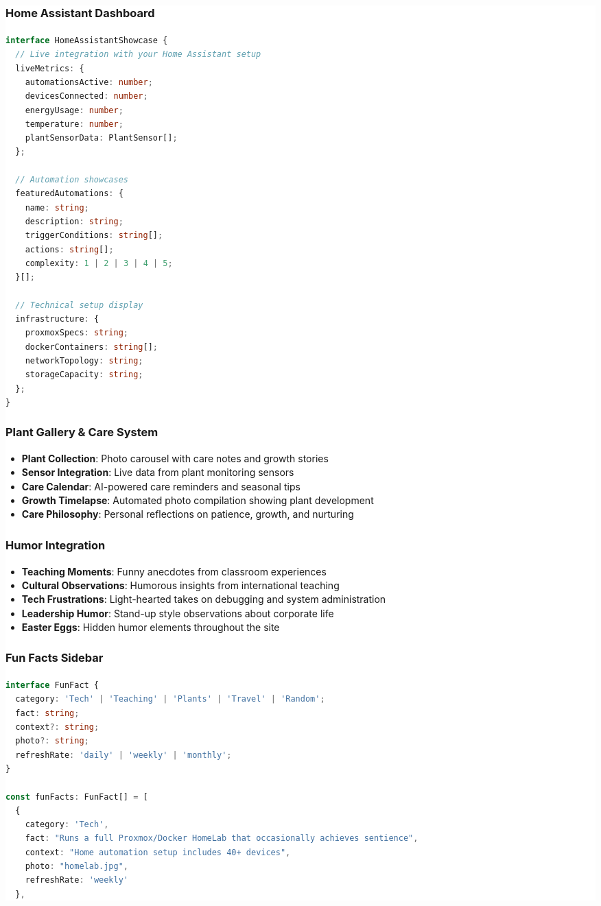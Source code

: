 ### **Home Assistant Dashboard**
```typescript
interface HomeAssistantShowcase {
  // Live integration with your Home Assistant setup
  liveMetrics: {
    automationsActive: number;
    devicesConnected: number;
    energyUsage: number;
    temperature: number;
    plantSensorData: PlantSensor[];
  };
  
  // Automation showcases
  featuredAutomations: {
    name: string;
    description: string;
    triggerConditions: string[];
    actions: string[];
    complexity: 1 | 2 | 3 | 4 | 5;
  }[];
  
  // Technical setup display
  infrastructure: {
    proxmoxSpecs: string;
    dockerContainers: string[];
    networkTopology: string;
    storageCapacity: string;
  };
}
```

### **Plant Gallery & Care System**
- **Plant Collection**: Photo carousel with care notes and growth stories
- **Sensor Integration**: Live data from plant monitoring sensors
- **Care Calendar**: AI-powered care reminders and seasonal tips
- **Growth Timelapse**: Automated photo compilation showing plant development
- **Care Philosophy**: Personal reflections on patience, growth, and nurturing

### **Humor Integration**
- **Teaching Moments**: Funny anecdotes from classroom experiences
- **Cultural Observations**: Humorous insights from international teaching
- **Tech Frustrations**: Light-hearted takes on debugging and system administration
- **Leadership Humor**: Stand-up style observations about corporate life
- **Easter Eggs**: Hidden humor elements throughout the site

### **Fun Facts Sidebar**
```typescript
interface FunFact {
  category: 'Tech' | 'Teaching' | 'Plants' | 'Travel' | 'Random';
  fact: string;
  context?: string;
  photo?: string;
  refreshRate: 'daily' | 'weekly' | 'monthly';
}

const funFacts: FunFact[] = [
  {
    category: 'Tech',
    fact: "Runs a full Proxmox/Docker HomeLab that occasionally achieves sentience",
    context: "Home automation setup includes 40+ devices",
    photo: "homelab.jpg",
    refreshRate: 'weekly'
  },
```